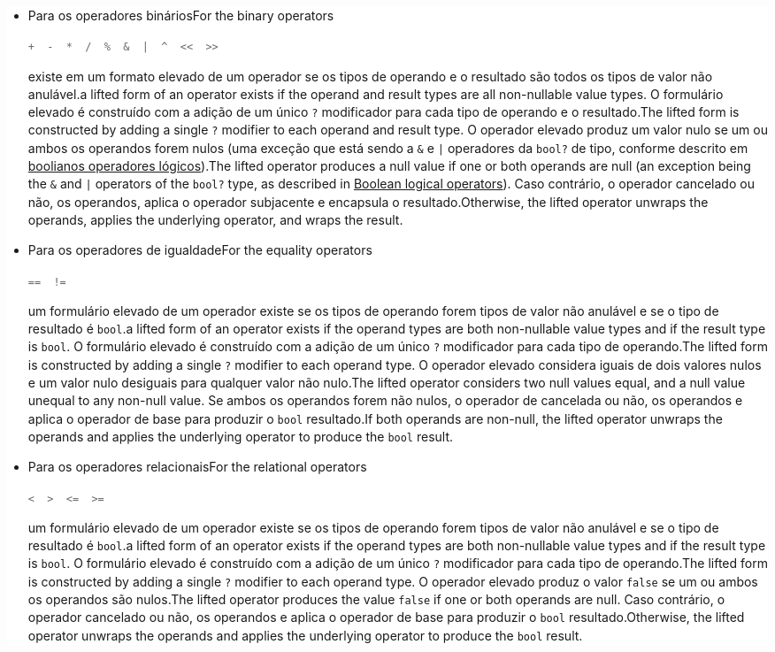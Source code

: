 *   <span data-ttu-id="44f71-378">Para os operadores binários</span><span class="sxs-lookup"><span data-stu-id="44f71-378">For the binary operators</span></span>

    ```csharp
    +  -  *  /  %  &  |  ^  <<  >>
    ```

    <span data-ttu-id="44f71-379">existe em um formato elevado de um operador se os tipos de operando e o resultado são todos os tipos de valor não anulável.</span><span class="sxs-lookup"><span data-stu-id="44f71-379">a lifted form of an operator exists if the operand and result types are all non-nullable value types.</span></span> <span data-ttu-id="44f71-380">O formulário elevado é construído com a adição de um único `?` modificador para cada tipo de operando e o resultado.</span><span class="sxs-lookup"><span data-stu-id="44f71-380">The lifted form is constructed by adding a single `?` modifier to each operand and result type.</span></span> <span data-ttu-id="44f71-381">O operador elevado produz um valor nulo se um ou ambos os operandos forem nulos (uma exceção que está sendo a `&` e `|` operadores da `bool?` de tipo, conforme descrito em [boolianos operadores lógicos](expressions.md#boolean-logical-operators)).</span><span class="sxs-lookup"><span data-stu-id="44f71-381">The lifted operator produces a null value if one or both operands are null (an exception being the `&` and `|` operators of the `bool?` type, as described in [Boolean logical operators](expressions.md#boolean-logical-operators)).</span></span> <span data-ttu-id="44f71-382">Caso contrário, o operador cancelado ou não, os operandos, aplica o operador subjacente e encapsula o resultado.</span><span class="sxs-lookup"><span data-stu-id="44f71-382">Otherwise, the lifted operator unwraps the operands, applies the underlying operator, and wraps the result.</span></span>

*   <span data-ttu-id="44f71-383">Para os operadores de igualdade</span><span class="sxs-lookup"><span data-stu-id="44f71-383">For the equality operators</span></span>

    ```csharp
    ==  !=
    ```

    <span data-ttu-id="44f71-384">um formulário elevado de um operador existe se os tipos de operando forem tipos de valor não anulável e se o tipo de resultado é `bool`.</span><span class="sxs-lookup"><span data-stu-id="44f71-384">a lifted form of an operator exists if the operand types are both non-nullable value types and if the result type is `bool`.</span></span> <span data-ttu-id="44f71-385">O formulário elevado é construído com a adição de um único `?` modificador para cada tipo de operando.</span><span class="sxs-lookup"><span data-stu-id="44f71-385">The lifted form is constructed by adding a single `?` modifier to each operand type.</span></span> <span data-ttu-id="44f71-386">O operador elevado considera iguais de dois valores nulos e um valor nulo desiguais para qualquer valor não nulo.</span><span class="sxs-lookup"><span data-stu-id="44f71-386">The lifted operator considers two null values equal, and a null value unequal to any non-null value.</span></span> <span data-ttu-id="44f71-387">Se ambos os operandos forem não nulos, o operador de cancelada ou não, os operandos e aplica o operador de base para produzir o `bool` resultado.</span><span class="sxs-lookup"><span data-stu-id="44f71-387">If both operands are non-null, the lifted operator unwraps the operands and applies the underlying operator to produce the `bool` result.</span></span>

*   <span data-ttu-id="44f71-388">Para os operadores relacionais</span><span class="sxs-lookup"><span data-stu-id="44f71-388">For the relational operators</span></span>

    ```csharp
    <  >  <=  >=
    ```

    <span data-ttu-id="44f71-389">um formulário elevado de um operador existe se os tipos de operando forem tipos de valor não anulável e se o tipo de resultado é `bool`.</span><span class="sxs-lookup"><span data-stu-id="44f71-389">a lifted form of an operator exists if the operand types are both non-nullable value types and if the result type is `bool`.</span></span> <span data-ttu-id="44f71-390">O formulário elevado é construído com a adição de um único `?` modificador para cada tipo de operando.</span><span class="sxs-lookup"><span data-stu-id="44f71-390">The lifted form is constructed by adding a single `?` modifier to each operand type.</span></span> <span data-ttu-id="44f71-391">O operador elevado produz o valor `false` se um ou ambos os operandos são nulos.</span><span class="sxs-lookup"><span data-stu-id="44f71-391">The lifted operator produces the value `false` if one or both operands are null.</span></span> <span data-ttu-id="44f71-392">Caso contrário, o operador cancelado ou não, os operandos e aplica o operador de base para produzir o `bool` resultado.</span><span class="sxs-lookup"><span data-stu-id="44f71-392">Otherwise, the lifted operator unwraps the operands and applies the underlying operator to produce the `bool` result.</span></span>
